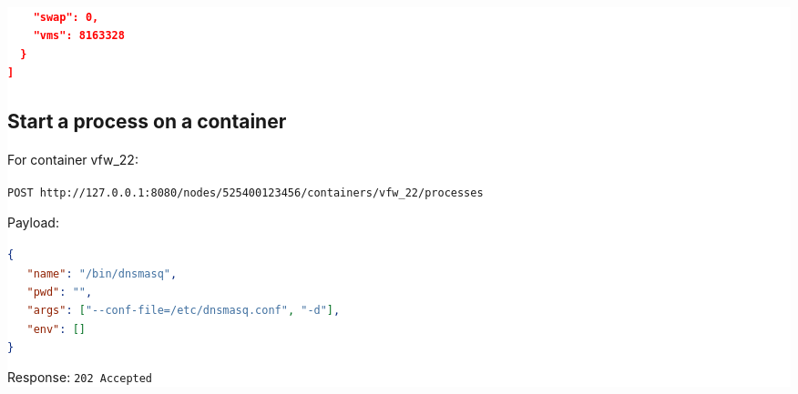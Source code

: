 ```json
    "swap": 0,
    "vms": 8163328
  }
]
```


<a id="start-process"></a>
## Start a process on a container

For container vfw_22:
```
POST http://127.0.0.1:8080/nodes/525400123456/containers/vfw_22/processes
```

Payload:
```json
{
   "name": "/bin/dnsmasq",
   "pwd": "",
   "args": ["--conf-file=/etc/dnsmasq.conf", "-d"],
   "env": []
}
```

Response: `202 Accepted`
